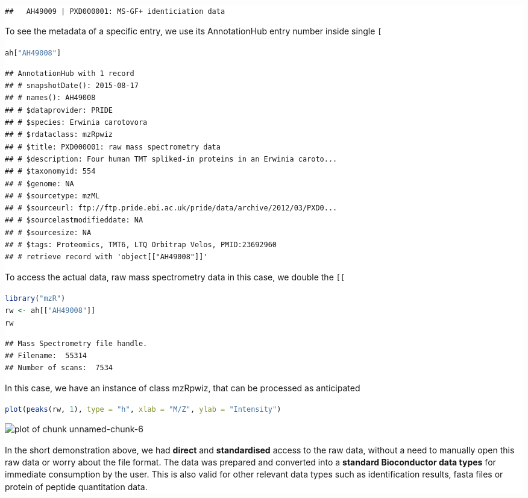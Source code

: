 ```
##   AH49009 | PXD000001: MS-GF+ identiciation data
```

To see the metadata of a specific entry, we use its AnnotationHub
entry number inside single `[`


```r
ah["AH49008"]
```

```
## AnnotationHub with 1 record
## # snapshotDate(): 2015-08-17 
## # names(): AH49008
## # $dataprovider: PRIDE
## # $species: Erwinia carotovora
## # $rdataclass: mzRpwiz
## # $title: PXD000001: raw mass spectrometry data
## # $description: Four human TMT spliked-in proteins in an Erwinia caroto...
## # $taxonomyid: 554
## # $genome: NA
## # $sourcetype: mzML
## # $sourceurl: ftp://ftp.pride.ebi.ac.uk/pride/data/archive/2012/03/PXD0...
## # $sourcelastmodifieddate: NA
## # $sourcesize: NA
## # $tags: Proteomics, TMT6, LTQ Orbitrap Velos, PMID:23692960 
## # retrieve record with 'object[["AH49008"]]'
```

To access the actual data, raw mass spectrometry data in this case, we
double the `[[`


```r
library("mzR")
rw <- ah[["AH49008"]]
rw
```

```
## Mass Spectrometry file handle.
## Filename:  55314 
## Number of scans:  7534
```

In this case, we have an instance of class mzRpwiz,
that can be processed as anticipated


```r
plot(peaks(rw, 1), type = "h", xlab = "M/Z", ylab = "Intensity")
```

![plot of chunk unnamed-chunk-6](figure/unnamed-chunk-6-1.png) 

In the short demonstration above, we had **direct** and
**standardised** access to the raw data, without a need to manually
open this raw data or worry about the file format. The data was
prepared and converted into a **standard Bioconductor data types** for
immediate consumption by the user. This is also valid for other
relevant data types such as identification results, fasta files or
protein of peptide quantitation data.
